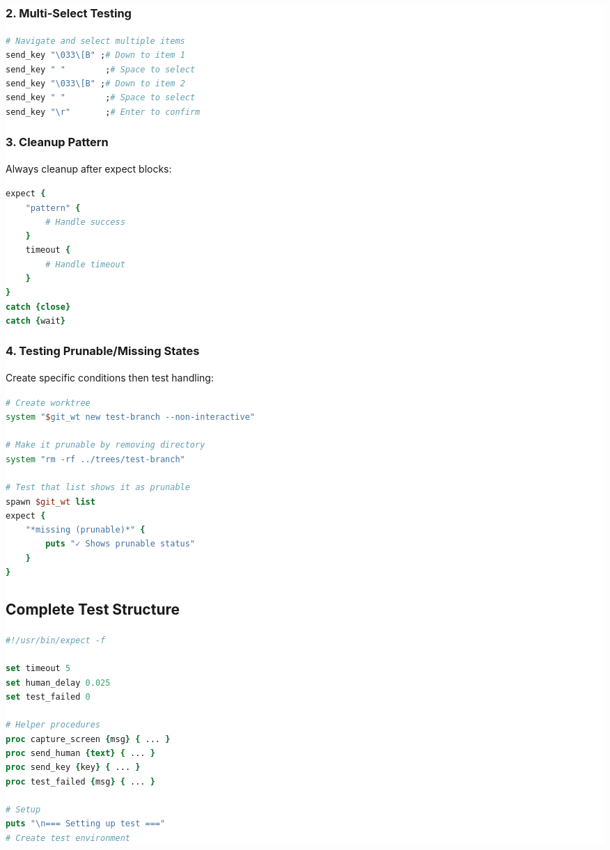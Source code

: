 ### 2. Multi-Select Testing

```tcl
# Navigate and select multiple items
send_key "\033\[B" ;# Down to item 1
send_key " "        ;# Space to select
send_key "\033\[B" ;# Down to item 2  
send_key " "        ;# Space to select
send_key "\r"       ;# Enter to confirm
```

### 3. Cleanup Pattern

Always cleanup after expect blocks:

```tcl
expect {
    "pattern" {
        # Handle success
    }
    timeout {
        # Handle timeout
    }
}
catch {close}
catch {wait}
```

### 4. Testing Prunable/Missing States

Create specific conditions then test handling:

```tcl
# Create worktree
system "$git_wt new test-branch --non-interactive"

# Make it prunable by removing directory
system "rm -rf ../trees/test-branch"

# Test that list shows it as prunable
spawn $git_wt list
expect {
    "*missing (prunable)*" {
        puts "✓ Shows prunable status"
    }
}
```

## Complete Test Structure

```tcl
#!/usr/bin/expect -f

set timeout 5
set human_delay 0.025
set test_failed 0

# Helper procedures
proc capture_screen {msg} { ... }
proc send_human {text} { ... }
proc send_key {key} { ... }
proc test_failed {msg} { ... }

# Setup
puts "\n=== Setting up test ==="
# Create test environment
```